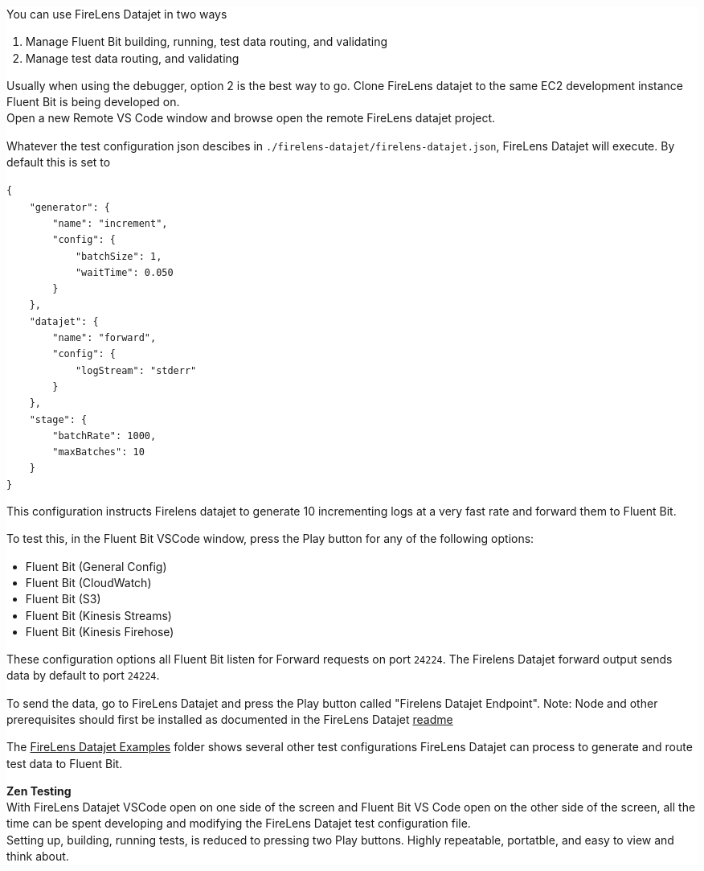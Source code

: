 You can use FireLens Datajet in two ways
1. Manage Fluent Bit building, running, test data routing, and validating
2. Manage test data routing, and validating

Usually when using the debugger, option 2 is the best way to go. Clone FireLens datajet to the same EC2 development instance Fluent Bit is being developed on.  
Open a new Remote VS Code window and browse open the remote FireLens datajet project.

Whatever the test configuration json descibes in  `./firelens-datajet/firelens-datajet.json`, FireLens Datajet will execute. By default this is set to
```
{
    "generator": {
        "name": "increment",
        "config": {
            "batchSize": 1,
            "waitTime": 0.050
        }
    },
    "datajet": {
        "name": "forward",
        "config": {
            "logStream": "stderr"
        }
    },
    "stage": {
        "batchRate": 1000,
        "maxBatches": 10
    }
}
```
This configuration instructs Firelens datajet to generate 10 incrementing logs at a very fast rate and forward them to Fluent Bit.  

To test this, in the Fluent Bit VSCode window, press the Play button for any of the following options:
- Fluent Bit (General Config)
- Fluent Bit (CloudWatch)
- Fluent Bit (S3)
- Fluent Bit (Kinesis Streams)
- Fluent Bit (Kinesis Firehose)

These configuration options all Fluent Bit listen for Forward requests on port `24224`. The Firelens Datajet forward output sends data by default to port `24224`.  

To send the data, go to FireLens Datajet and press the Play button called "Firelens Datajet Endpoint". Note: Node and other prerequisites should first be installed as documented in the FireLens Datajet [readme](https://github.com/aws/firelens-datajet)


The [FireLens Datajet Examples](https://github.com/aws/firelens-datajet/tree/main/examples) folder shows several other test configurations FireLens Datajet can process to generate and route test data to Fluent Bit.

**Zen Testing**  
With FireLens Datajet VSCode open on one side of the screen and Fluent Bit VS Code open on the other side of the screen, all the time can be spent developing and modifying the FireLens Datajet test configuration file.  
Setting up, building, running tests, is reduced to pressing two Play buttons. Highly repeatable, portatble, and easy to view and think about. 
